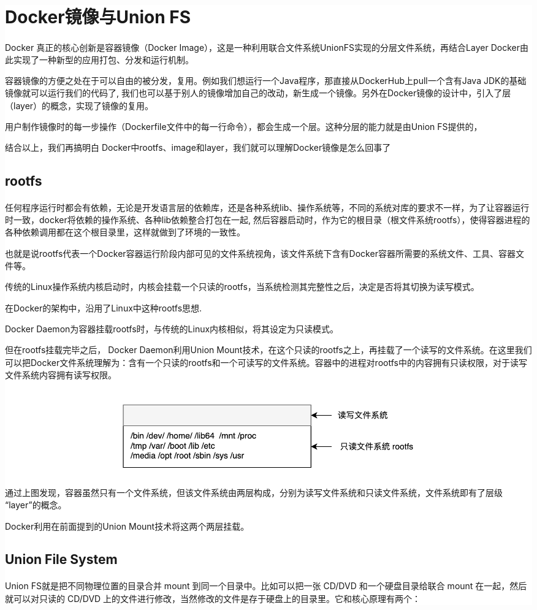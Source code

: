 # Docker镜像与Union FS

Docker 真正的核心创新是容器镜像（Docker Image），这是一种利用联合文件系统UnionFS实现的分层文件系统，再结合Layer Docker由此实现了一种新型的应用打包、分发和运行机制。

容器镜像的方便之处在于可以自由的被分发，复用。例如我们想运行一个Java程序，那直接从DockerHub上pull一个含有Java JDK的基础镜像就可以运行我们的代码了,
我们也可以基于别人的镜像增加自己的改动，新生成一个镜像。另外在Docker镜像的设计中，引入了层（layer）的概念，实现了镜像的复用。

用户制作镜像时的每一步操作（Dockerfile文件中的每一行命令），都会生成一个层。这种分层的能力就是由Union FS提供的，

结合以上，我们再搞明白 Docker中rootfs、image和layer，我们就可以理解Docker镜像是怎么回事了



## rootfs

任何程序运行时都会有依赖，无论是开发语言层的依赖库，还是各种系统lib、操作系统等，不同的系统对库的要求不一样，为了让容器运行时一致，docker将依赖的操作系统、各种lib依赖整合打包在一起, 然后容器启动时，作为它的根目录（根文件系统rootfs），使得容器进程的各种依赖调用都在这个根目录里，这样就做到了环境的一致性。

也就是说rootfs代表一个Docker容器运行阶段内部可见的文件系统视角，该文件系统下含有Docker容器所需要的系统文件、工具、容器文件等。

传统的Linux操作系统内核启动时，内核会挂载一个只读的rootfs，当系统检测其完整性之后，决定是否将其切换为读写模式。

在Docker的架构中，沿用了Linux中这种rootfs思想.

Docker Daemon为容器挂载rootfs时，与传统的Linux内核相似，将其设定为只读模式。

但在rootfs挂载完毕之后， Docker Daemon利用Union Mount技术，在这个只读的rootfs之上，再挂载了一个读写的文件系统。在这里我们可以把Docker文件系统理解为：含有一个只读的rootfs和一个可读写的文件系统。容器中的进程对rootfs中的内容拥有只读权限，对于读写文件系统内容拥有读写权限。


<div  align="center">
    <img src="/assets/chapter4/docker-image.png" width = "500"  align=center />
</div>

通过上图发现，容器虽然只有一个文件系统，但该文件系统由两层构成，分别为读写文件系统和只读文件系统，文件系统即有了层级 “layer”的概念。

Docker利用在前面提到的Union Mount技术将这两个两层挂载。


## Union File System 

Union FS就是把不同物理位置的目录合并 mount 到同一个目录中。比如可以把一张 CD/DVD 和一个硬盘目录给联合 mount 在一起，然后就可以对只读的 CD/DVD 上的文件进行修改，当然修改的文件是存于硬盘上的目录里。它和核心原理有两个：
